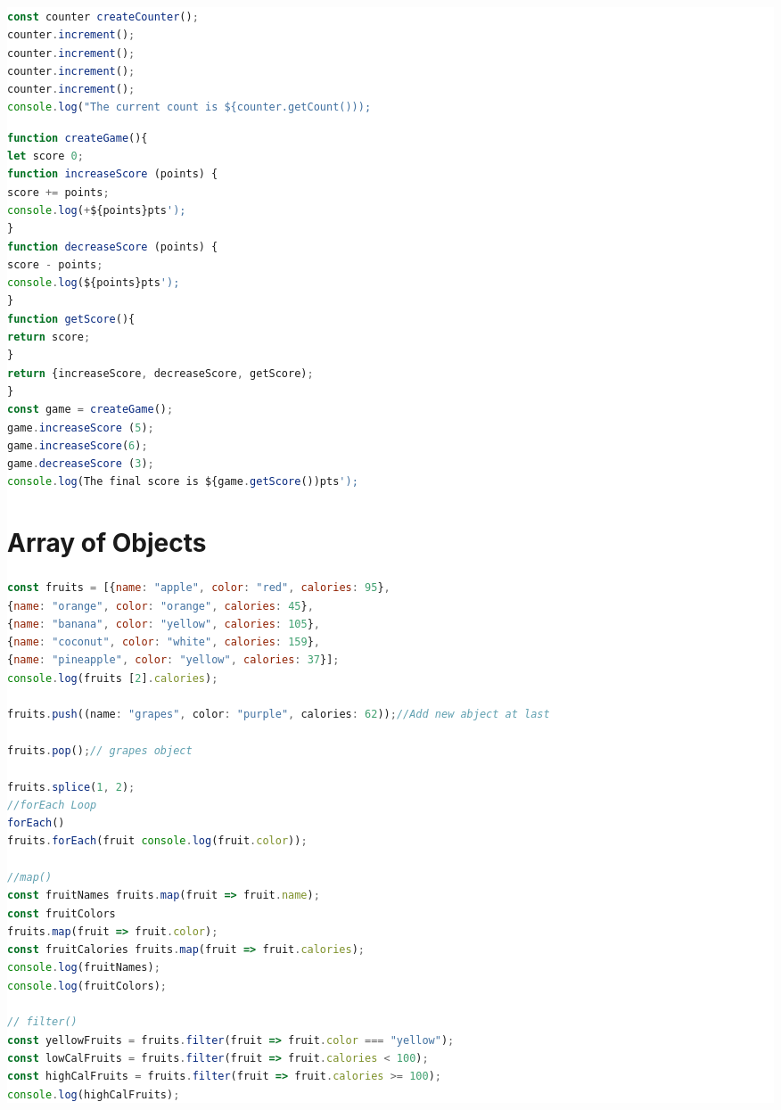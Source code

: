 ```js
const counter createCounter();
counter.increment();
counter.increment();
counter.increment();
counter.increment();
console.log("The current count is ${counter.getCount()));
```

```js
function createGame(){
let score 0;
function increaseScore (points) {
score += points;
console.log(+${points}pts');
}
function decreaseScore (points) {
score - points;
console.log(${points}pts');
}
function getScore(){
return score;
}
return {increaseScore, decreaseScore, getScore);
}
const game = createGame();
game.increaseScore (5);
game.increaseScore(6);
game.decreaseScore (3);
console.log(The final score is ${game.getScore())pts');
```
# Array of Objects

```js
const fruits = [{name: "apple", color: "red", calories: 95},
{name: "orange", color: "orange", calories: 45},
{name: "banana", color: "yellow", calories: 105},
{name: "coconut", color: "white", calories: 159},
{name: "pineapple", color: "yellow", calories: 37}];
console.log(fruits [2].calories);

fruits.push((name: "grapes", color: "purple", calories: 62));//Add new abject at last

fruits.pop();// grapes object

fruits.splice(1, 2);
//forEach Loop
forEach()
fruits.forEach(fruit console.log(fruit.color));

//map()
const fruitNames fruits.map(fruit => fruit.name);
const fruitColors
fruits.map(fruit => fruit.color);
const fruitCalories fruits.map(fruit => fruit.calories);
console.log(fruitNames);
console.log(fruitColors);

// filter()
const yellowFruits = fruits.filter(fruit => fruit.color === "yellow");
const lowCalFruits = fruits.filter(fruit => fruit.calories < 100);
const highCalFruits = fruits.filter(fruit => fruit.calories >= 100);
console.log(highCalFruits);

```